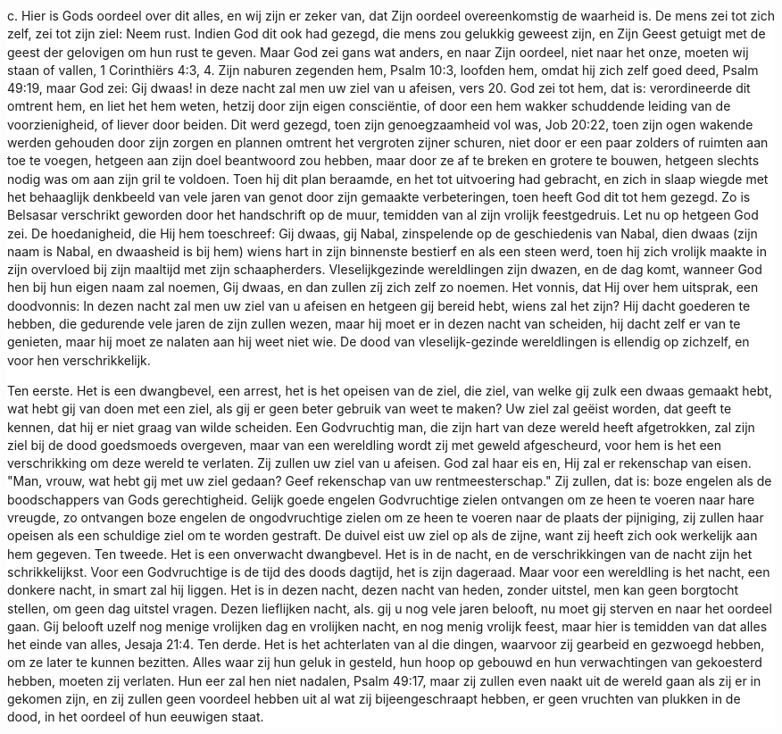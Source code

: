 
c. Hier is Gods oordeel over dit alles, en wij zijn er zeker van, dat Zijn oordeel overeenkomstig de waarheid is. 
De mens zei tot zich zelf, zei tot zijn ziel: Neem rust. Indien God dit ook had gezegd, die mens zou gelukkig geweest zijn, en Zijn Geest getuigt met de geest der gelovigen om hun rust te geven. Maar God zei gans wat anders, en naar Zijn oordeel, niet naar het onze, moeten wij staan of vallen, 1 Corinthiërs 4:3, 4. Zijn naburen zegenden hem, Psalm 10:3, loofden hem, omdat hij zich zelf goed deed, Psalm 49:19, maar God zei: Gij dwaas! in deze nacht zal men uw ziel van u afeisen, vers 20. God zei tot hem, dat is: verordineerde dit omtrent hem, en liet het hem weten, hetzij door zijn eigen consciëntie, of door een hem wakker schuddende leiding van de voorzienigheid, of liever door beiden. Dit werd gezegd, toen zijn genoegzaamheid vol was, Job 20:22, toen zijn ogen wakende werden gehouden door zijn zorgen en plannen omtrent het vergroten zijner schuren, niet door er een paar zolders of ruimten aan toe te voegen, hetgeen aan zijn doel beantwoord zou hebben, maar door ze af te breken en grotere te bouwen, hetgeen slechts nodig was om aan zijn gril te voldoen. 
Toen hij dit plan beraamde, en het tot uitvoering had gebracht, en zich in slaap wiegde met het behaaglijk denkbeeld van vele jaren van genot door zijn gemaakte verbeteringen, toen heeft God dit tot hem gezegd. Zo is Belsasar verschrikt geworden door het handschrift op de muur, temidden van al zijn vrolijk feestgedruis. Let nu op hetgeen God zei. De hoedanigheid, die Hij hem toeschreef: Gij dwaas, gij Nabal, zinspelende op de geschiedenis van Nabal, dien dwaas (zijn naam is Nabal, en dwaasheid is bij hem) wiens hart in zijn binnenste bestierf en als een steen werd, toen hij zich vrolijk maakte in zijn overvloed bij zijn maaltijd met zijn schaapherders. Vleselijkgezinde wereldlingen zijn dwazen, en de dag komt, wanneer God hen bij hun eigen naam zal noemen, Gij dwaas, en dan zullen zíj zich zelf zo noemen. Het vonnis, dat Hij over hem uitsprak, een doodvonnis: In dezen nacht zal men uw ziel van u afeisen en hetgeen gij bereid hebt, wiens zal het zijn? 
Hij dacht goederen te hebben, die gedurende vele jaren de zijn zullen wezen, maar hij moet er in dezen nacht van scheiden, hij dacht zelf er van te genieten, maar hij moet ze nalaten aan hij weet niet wie. De dood van vleselijk-gezinde wereldlingen is ellendig op zichzelf, en voor hen verschrikkelijk. 

Ten eerste. Het is een dwangbevel, een arrest, het is het opeisen van de ziel, die ziel, van welke gij zulk een dwaas gemaakt hebt, wat hebt gij van doen met een ziel, als gij er geen beter gebruik van weet te maken? Uw ziel zal geëist worden, dat geeft te kennen, dat hij er niet graag van wilde scheiden.
Een Godvruchtig man, die zijn hart van deze wereld heeft afgetrokken, zal zijn ziel bij de dood goedsmoeds overgeven, maar van een wereldling wordt zij met geweld afgescheurd, voor hem is het een verschrikking om deze wereld te verlaten. Zij zullen uw ziel van u afeisen. God zal haar eis en, Hij zal er rekenschap van eisen. "Man, vrouw, wat hebt gij met uw ziel gedaan? Geef rekenschap van uw rentmeesterschap." Zij zullen, dat is: boze engelen als de boodschappers van Gods gerechtigheid. Gelijk goede engelen Godvruchtige zielen ontvangen om ze heen te voeren naar hare vreugde, zo ontvangen boze engelen de ongodvruchtige zielen om ze heen te voeren naar de plaats der pijniging, zij zullen haar opeisen als een schuldige ziel om te worden gestraft. De duivel eist uw ziel op als de zijne, want zij heeft zich ook werkelijk aan hem gegeven. 
Ten tweede. Het is een onverwacht dwangbevel. Het is in de nacht, en de verschrikkingen van de nacht zijn het schrikkelijkst. Voor een Godvruchtige is de tijd des doods dagtijd, het is zijn dageraad. Maar voor een wereldling is het nacht, een donkere nacht, in smart zal hij liggen. Het is in dezen nacht, dezen nacht van heden, zonder uitstel, men kan geen borgtocht stellen, om geen dag uitstel vragen. Dezen lieflijken nacht, als. gij u nog vele jaren belooft, nu moet gij sterven en naar het oordeel gaan. Gij belooft uzelf nog menige vrolijken dag en vrolijken nacht, en nog menig vrolijk feest, maar hier is temidden van dat alles het einde van alles, Jesaja 21:4. 
Ten derde. Het is het achterlaten van al die dingen, waarvoor zij gearbeid en gezwoegd hebben, om ze later te kunnen bezitten. Alles waar zij hun geluk in gesteld, hun hoop op gebouwd en hun verwachtingen van gekoesterd hebben, moeten zij verlaten. Hun eer zal hen niet nadalen, Psalm 49:17, maar zij zullen even naakt uit de wereld gaan als zij er in gekomen zijn, en zij zullen geen voordeel hebben uit al wat zij bijeengeschraapt hebben, er geen vruchten van plukken in de dood, in het oordeel of hun eeuwigen staat. 